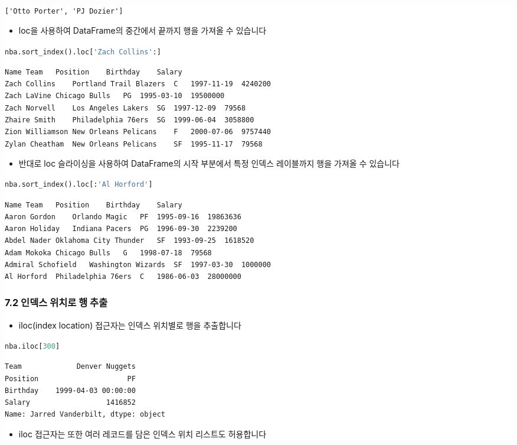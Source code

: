 ```
['Otto Porter', 'PJ Dozier']
```



* loc을 사용하여 DataFrame의 중간에서 끝까지 행을 가져올 수 있습니다

```python
nba.sort_index().loc['Zach Collins':]
```

```
Name Team	Position	Birthday	Salary				
Zach Collins	Portland Trail Blazers	C	1997-11-19	4240200
Zach LaVine	Chicago Bulls	PG	1995-03-10	19500000
Zach Norvell	Los Angeles Lakers	SG	1997-12-09	79568
Zhaire Smith	Philadelphia 76ers	SG	1999-06-04	3058800
Zion Williamson	New Orleans Pelicans	F	2000-07-06	9757440
Zylan Cheatham	New Orleans Pelicans	SF	1995-11-17	79568
```



* 반대로 loc 슬라이싱을 사용하여 DataFrame의 시작 부분에서 특정 인덱스 레이블까지 행을 가져올 수 있습니다

```python
nba.sort_index().loc[:'Al Horford']
```

```
Name Team	Position	Birthday	Salary			
Aaron Gordon	Orlando Magic	PF	1995-09-16	19863636
Aaron Holiday	Indiana Pacers	PG	1996-09-30	2239200
Abdel Nader	Oklahoma City Thunder	SF	1993-09-25	1618520
Adam Mokoka	Chicago Bulls	G	1998-07-18	79568
Admiral Schofield	Washington Wizards	SF	1997-03-30	1000000
Al Horford	Philadelphia 76ers	C	1986-06-03	28000000
```



### 7.2 인덱스 위치로 행 추출

* iloc(index location) 접근자는 인덱스 위치별로 행을 추출합니다

```python
nba.iloc[300]
```

```
Team             Denver Nuggets
Position                     PF
Birthday    1999-04-03 00:00:00
Salary                  1416852
Name: Jarred Vanderbilt, dtype: object
```



* iloc 접근자는 또한 여러 레코드를 담은 인덱스 위치 리스트도 허용합니다
